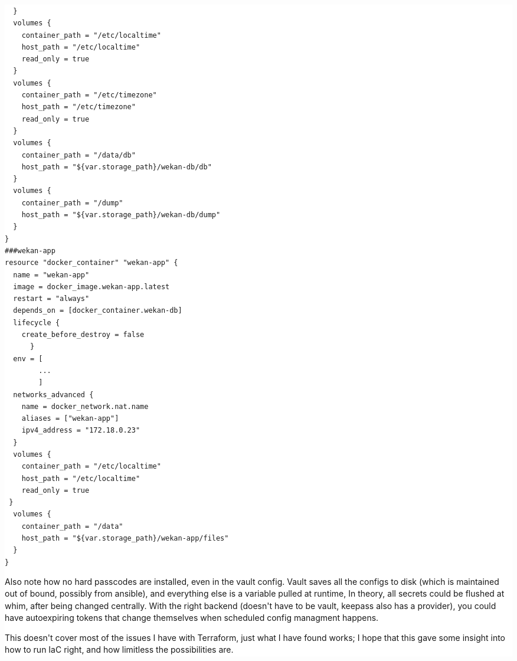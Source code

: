```
  }
  volumes {
    container_path = "/etc/localtime"
    host_path = "/etc/localtime"
    read_only = true
  }
  volumes {
    container_path = "/etc/timezone"
    host_path = "/etc/timezone"
    read_only = true
  }
  volumes {
    container_path = "/data/db"
    host_path = "${var.storage_path}/wekan-db/db"
  }
  volumes {
    container_path = "/dump"
    host_path = "${var.storage_path}/wekan-db/dump"
  }
}
###wekan-app
resource "docker_container" "wekan-app" {
  name = "wekan-app"
  image = docker_image.wekan-app.latest
  restart = "always"
  depends_on = [docker_container.wekan-db]
  lifecycle {
    create_before_destroy = false
      }
  env = [
		...
        ]
  networks_advanced {
    name = docker_network.nat.name
    aliases = ["wekan-app"]
    ipv4_address = "172.18.0.23"
  }
  volumes {
    container_path = "/etc/localtime"
    host_path = "/etc/localtime"
    read_only = true
 }
  volumes {
    container_path = "/data"
    host_path = "${var.storage_path}/wekan-app/files"
  }
}
```
Also note how no hard passcodes are installed, even in the vault config. Vault saves all the configs to disk (which is maintained out of bound, possibly from ansible), and everything else is a variable pulled at runtime, In theory, all secrets could be flushed at whim, after being changed centrally. With the right backend (doesn't have to be vault, keepass also has a provider), you could have autoexpiring tokens that change themselves when scheduled config managment happens.

This doesn't cover most of the issues I have with Terraform, just what I have found works; I hope that this gave some insight into how to run IaC right, and how limitless the possibilities are. 
